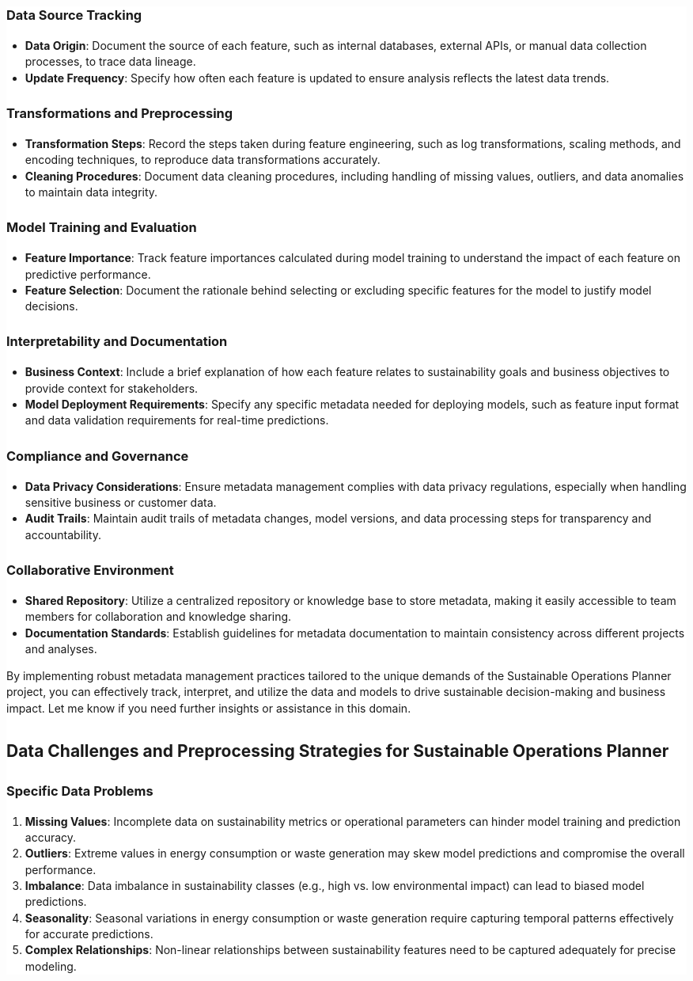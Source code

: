 ### Data Source Tracking
- **Data Origin**: Document the source of each feature, such as internal databases, external APIs, or manual data collection processes, to trace data lineage.
- **Update Frequency**: Specify how often each feature is updated to ensure analysis reflects the latest data trends.

### Transformations and Preprocessing
- **Transformation Steps**: Record the steps taken during feature engineering, such as log transformations, scaling methods, and encoding techniques, to reproduce data transformations accurately.
- **Cleaning Procedures**: Document data cleaning procedures, including handling of missing values, outliers, and data anomalies to maintain data integrity.

### Model Training and Evaluation
- **Feature Importance**: Track feature importances calculated during model training to understand the impact of each feature on predictive performance.
- **Feature Selection**: Document the rationale behind selecting or excluding specific features for the model to justify model decisions.

### Interpretability and Documentation
- **Business Context**: Include a brief explanation of how each feature relates to sustainability goals and business objectives to provide context for stakeholders.
- **Model Deployment Requirements**: Specify any specific metadata needed for deploying models, such as feature input format and data validation requirements for real-time predictions.

### Compliance and Governance
- **Data Privacy Considerations**: Ensure metadata management complies with data privacy regulations, especially when handling sensitive business or customer data.
- **Audit Trails**: Maintain audit trails of metadata changes, model versions, and data processing steps for transparency and accountability.

### Collaborative Environment
- **Shared Repository**: Utilize a centralized repository or knowledge base to store metadata, making it easily accessible to team members for collaboration and knowledge sharing.
- **Documentation Standards**: Establish guidelines for metadata documentation to maintain consistency across different projects and analyses.

By implementing robust metadata management practices tailored to the unique demands of the Sustainable Operations Planner project, you can effectively track, interpret, and utilize the data and models to drive sustainable decision-making and business impact. Let me know if you need further insights or assistance in this domain.

## Data Challenges and Preprocessing Strategies for Sustainable Operations Planner

### Specific Data Problems
1. **Missing Values**: Incomplete data on sustainability metrics or operational parameters can hinder model training and prediction accuracy.
2. **Outliers**: Extreme values in energy consumption or waste generation may skew model predictions and compromise the overall performance.
3. **Imbalance**: Data imbalance in sustainability classes (e.g., high vs. low environmental impact) can lead to biased model predictions.
4. **Seasonality**: Seasonal variations in energy consumption or waste generation require capturing temporal patterns effectively for accurate predictions.
5. **Complex Relationships**: Non-linear relationships between sustainability features need to be captured adequately for precise modeling.
